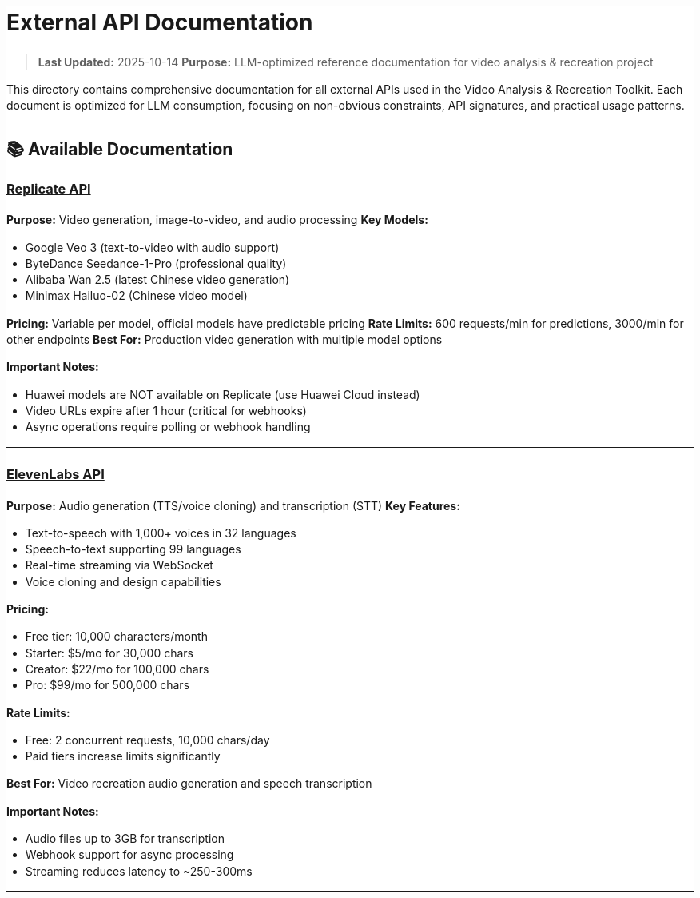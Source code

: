 # External API Documentation

> **Last Updated:** 2025-10-14
> **Purpose:** LLM-optimized reference documentation for video analysis & recreation project

This directory contains comprehensive documentation for all external APIs used in the Video Analysis & Recreation Toolkit. Each document is optimized for LLM consumption, focusing on non-obvious constraints, API signatures, and practical usage patterns.

## 📚 Available Documentation

### [Replicate API](./replicate.md)
**Purpose:** Video generation, image-to-video, and audio processing
**Key Models:**
- Google Veo 3 (text-to-video with audio support)
- ByteDance Seedance-1-Pro (professional quality)
- Alibaba Wan 2.5 (latest Chinese video generation)
- Minimax Hailuo-02 (Chinese video model)

**Pricing:** Variable per model, official models have predictable pricing
**Rate Limits:** 600 requests/min for predictions, 3000/min for other endpoints
**Best For:** Production video generation with multiple model options

**Important Notes:**
- Huawei models are NOT available on Replicate (use Huawei Cloud instead)
- Video URLs expire after 1 hour (critical for webhooks)
- Async operations require polling or webhook handling

---

### [ElevenLabs API](./elevenlabs.md)
**Purpose:** Audio generation (TTS/voice cloning) and transcription (STT)
**Key Features:**
- Text-to-speech with 1,000+ voices in 32 languages
- Speech-to-text supporting 99 languages
- Real-time streaming via WebSocket
- Voice cloning and design capabilities

**Pricing:**
- Free tier: 10,000 characters/month
- Starter: $5/mo for 30,000 chars
- Creator: $22/mo for 100,000 chars
- Pro: $99/mo for 500,000 chars

**Rate Limits:**
- Free: 2 concurrent requests, 10,000 chars/day
- Paid tiers increase limits significantly

**Best For:** Video recreation audio generation and speech transcription

**Important Notes:**
- Audio files up to 3GB for transcription
- Webhook support for async processing
- Streaming reduces latency to ~250-300ms

---